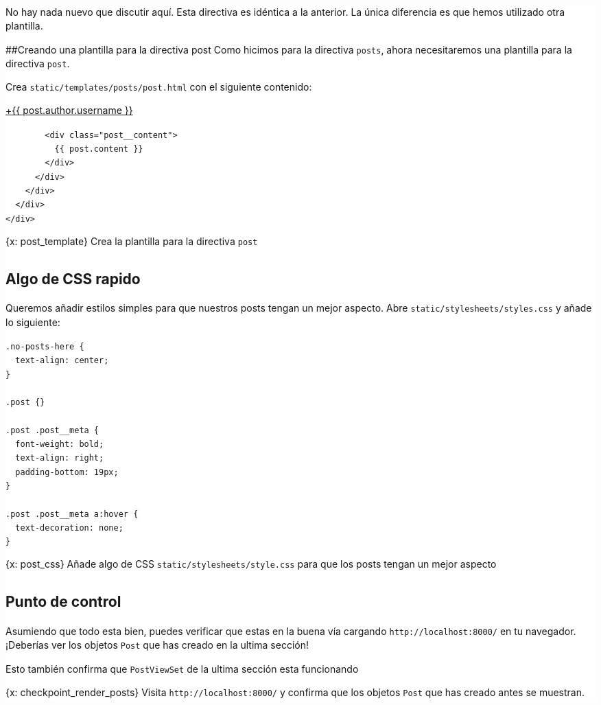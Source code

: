 No hay nada nuevo que discutir aquí. Esta directiva es idéntica a la anterior. La única diferencia es que hemos utilizado otra plantilla.

##Creando una plantilla para la directiva post
Como hicimos para la directiva `posts`, ahora necesitaremos una plantilla para la directiva `post`.

Crea `static/templates/posts/post.html` con el siguiente contenido:

  <div class="row">
      <div class="col-sm-12">
        <div class="well">
          <div class="post">
            <div class="post__meta">
              <a href="/+{{ post.author.username }}">
                +{{ post.author.username }}
              </a>
            </div>

            <div class="post__content">
              {{ post.content }}
            </div>
          </div>
        </div>
      </div>
    </div>

{x: post_template}
Crea la plantilla para la directiva `post`

## Algo de CSS rapido
Queremos añadir estilos simples para que nuestros posts tengan un mejor aspecto. Abre `static/stylesheets/styles.css` y añade lo siguiente:

    .no-posts-here {
      text-align: center;
    }

    .post {}

    .post .post__meta {
      font-weight: bold;
      text-align: right;
      padding-bottom: 19px;
    }

    .post .post__meta a:hover {
      text-decoration: none;
    }

{x: post_css}
Añade algo de CSS `static/stylesheets/style.css` para que los posts tengan un mejor aspecto

## Punto de control
Asumiendo que todo esta bien, puedes verificar que estas en la buena vía cargando `http://localhost:8000/` en tu navegador. ¡Deberías ver los objetos `Post` que has creado en la ultima sección!

Esto también confirma que `PostViewSet` de la ultima sección esta funcionando

{x: checkpoint_render_posts}
Visita `http://localhost:8000/` y confirma que los objetos `Post` que has creado antes se muestran.

